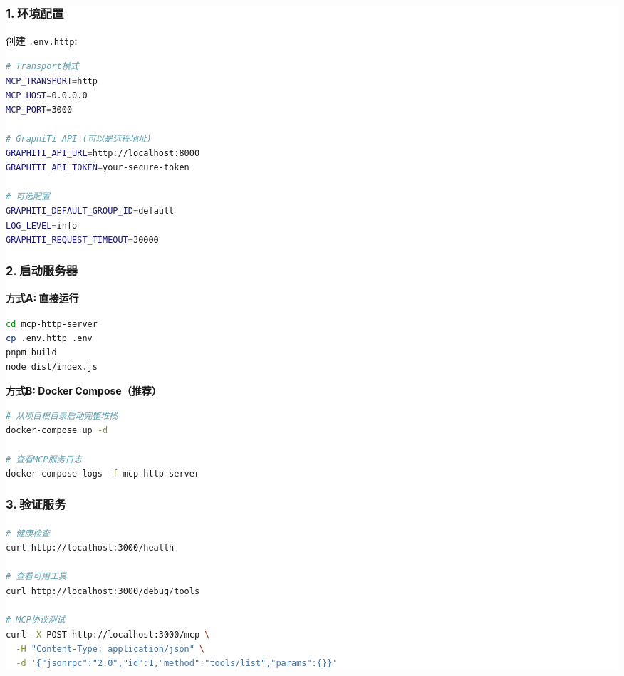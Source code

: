 ### 1. 环境配置

创建 `.env.http`:

```bash
# Transport模式
MCP_TRANSPORT=http
MCP_HOST=0.0.0.0
MCP_PORT=3000

# GraphiTi API (可以是远程地址)
GRAPHITI_API_URL=http://localhost:8000
GRAPHITI_API_TOKEN=your-secure-token

# 可选配置
GRAPHITI_DEFAULT_GROUP_ID=default
LOG_LEVEL=info
GRAPHITI_REQUEST_TIMEOUT=30000
```

### 2. 启动服务器

**方式A: 直接运行**
```bash
cd mcp-http-server
cp .env.http .env
pnpm build
node dist/index.js
```

**方式B: Docker Compose（推荐）**
```bash
# 从项目根目录启动完整堆栈
docker-compose up -d

# 查看MCP服务日志
docker-compose logs -f mcp-http-server
```

### 3. 验证服务

```bash
# 健康检查
curl http://localhost:3000/health

# 查看可用工具
curl http://localhost:3000/debug/tools

# MCP协议测试
curl -X POST http://localhost:3000/mcp \
  -H "Content-Type: application/json" \
  -d '{"jsonrpc":"2.0","id":1,"method":"tools/list","params":{}}'
```
